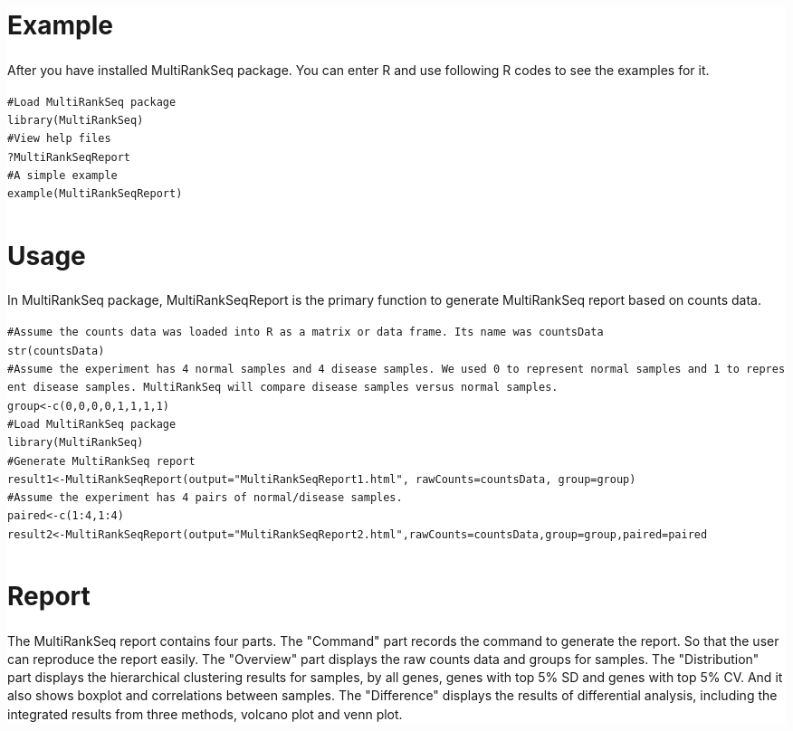 <p><a name="user-content-example"></a></p>

<h1>
<a id="user-content-example" class="anchor" href="#example" aria-hidden="true"><span class="octicon octicon-link"></span></a>Example</h1>

<p>After you have installed MultiRankSeq package. You can enter R and use following R codes to see the examples for it.</p>

<pre><code>#Load MultiRankSeq package
library(MultiRankSeq)
#View help files
?MultiRankSeqReport
#A simple example
example(MultiRankSeqReport)
</code></pre>

<p><a name="user-content-usage"></a></p>

<h1>
<a id="user-content-usage" class="anchor" href="#usage" aria-hidden="true"><span class="octicon octicon-link"></span></a>Usage</h1>

<p>In MultiRankSeq package, MultiRankSeqReport is the primary function to generate MultiRankSeq report based on counts data.</p>

<pre><code>#Assume the counts data was loaded into R as a matrix or data frame. Its name was countsData
str(countsData)
#Assume the experiment has 4 normal samples and 4 disease samples. We used 0 to represent normal samples and 1 to represent disease samples. MultiRankSeq will compare disease samples versus normal samples.
group&lt;-c(0,0,0,0,1,1,1,1)
#Load MultiRankSeq package
library(MultiRankSeq)
#Generate MultiRankSeq report
result1&lt;-MultiRankSeqReport(output="MultiRankSeqReport1.html", rawCounts=countsData, group=group)
#Assume the experiment has 4 pairs of normal/disease samples.
paired&lt;-c(1:4,1:4)
result2&lt;-MultiRankSeqReport(output="MultiRankSeqReport2.html",rawCounts=countsData,group=group,paired=paired
</code></pre>

<p><a name="user-content-report"></a></p>

<h1>
<a id="user-content-report" class="anchor" href="#report" aria-hidden="true"><span class="octicon octicon-link"></span></a>Report</h1>

<p>The MultiRankSeq report contains four parts. The "Command" part records the command to generate the report. So that the user can reproduce the report easily. The "Overview" part displays the raw counts data and groups for samples. The "Distribution" part displays the hierarchical clustering results for samples, by all genes, genes with top 5% SD and genes with top 5% CV. And it also shows boxplot and correlations between samples. The "Difference" displays the results of differential analysis, including the integrated results from three methods, volcano plot and venn plot.</p>
